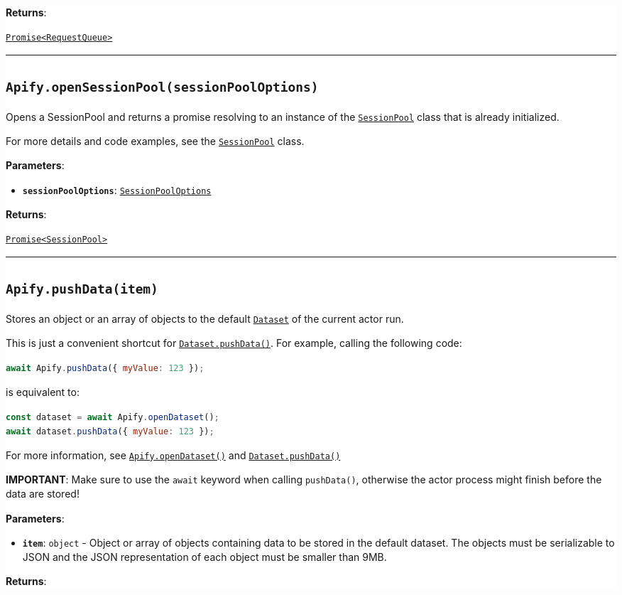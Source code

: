 **Returns**:

[`Promise<RequestQueue>`](../api/request-queue)

---

<a name="opensessionpool"></a>

## `Apify.openSessionPool(sessionPoolOptions)`

Opens a SessionPool and returns a promise resolving to an instance of the [`SessionPool`](../api/session-pool) class that is already initialized.

For more details and code examples, see the [`SessionPool`](../api/session-pool) class.

**Parameters**:

-   **`sessionPoolOptions`**: [`SessionPoolOptions`](../typedefs/session-pool-options)

**Returns**:

[`Promise<SessionPool>`](../api/session-pool)

---

<a name="pushdata"></a>

## `Apify.pushData(item)`

Stores an object or an array of objects to the default [`Dataset`](../api/dataset) of the current actor run.

This is just a convenient shortcut for [`Dataset.pushData()`](../api/dataset#pushdata). For example, calling the following code:

```javascript
await Apify.pushData({ myValue: 123 });
```

is equivalent to:

```javascript
const dataset = await Apify.openDataset();
await dataset.pushData({ myValue: 123 });
```

For more information, see [`Apify.openDataset()`](../api/apify#opendataset) and [`Dataset.pushData()`](../api/dataset#pushdata)

**IMPORTANT**: Make sure to use the `await` keyword when calling `pushData()`, otherwise the actor process might finish before the data are stored!

**Parameters**:

-   **`item`**: `object` - Object or array of objects containing data to be stored in the default dataset. The objects must be serializable to JSON
    and the JSON representation of each object must be smaller than 9MB.

**Returns**:
